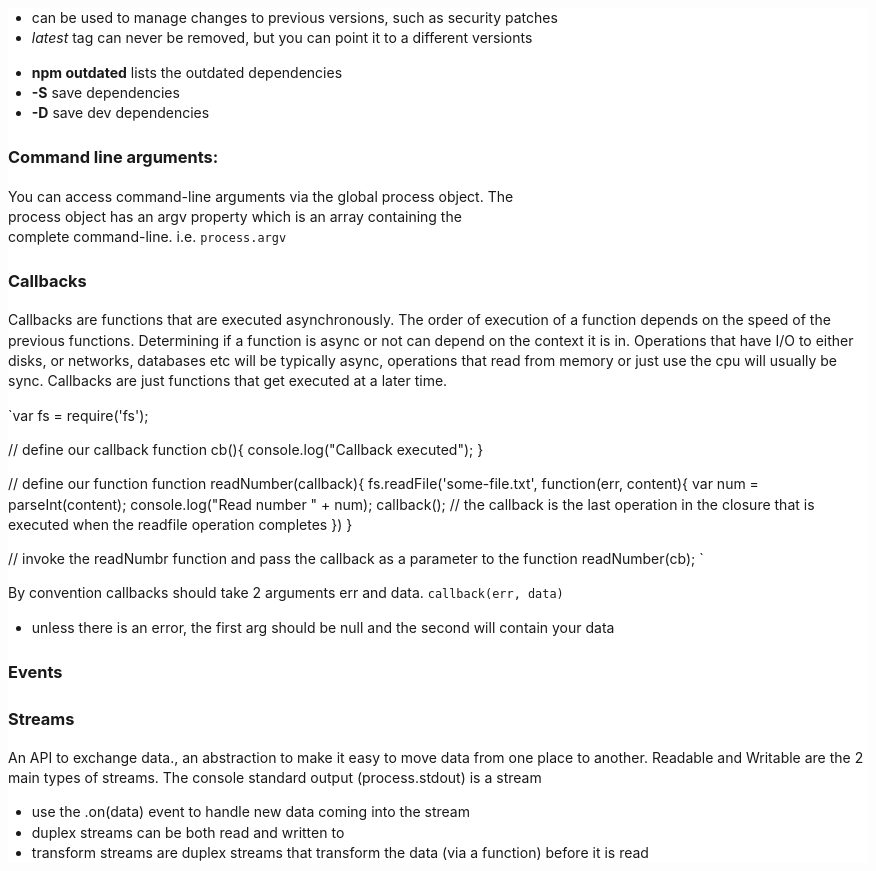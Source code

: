   - can be used to manage changes to previous versions, such as security patches
  - *latest* tag can never be removed, but you can point it to a different versionts
* **npm outdated** lists the outdated dependencies
* **-S** save dependencies
* **-D** save dev dependencies


### Command line arguments:
You can access command-line arguments via the global process object. The  
process object has an argv property which is an array containing the  
complete command-line. i.e. `process.argv`

### Callbacks
Callbacks are functions that are executed asynchronously.
The order of execution of a function depends on the speed of the previous functions.
Determining if a function is async or not can depend on the context it is in.
Operations that have I/O to either disks, or networks, databases etc will be typically async, operations that read from memory or just use the cpu will usually be sync.
Callbacks are just functions that get executed at a later time.

`var fs = require('fs');

// define our callback
function cb(){
  console.log("Callback executed");
}

// define our function
function readNumber(callback){
  fs.readFile('some-file.txt', function(err, content){
    var num = parseInt(content);
    console.log("Read number " + num);
    callback(); // the callback is the last operation in the closure that is executed when the readfile operation completes
  })
}

// invoke the readNumbr function and pass the callback as a parameter to the function
readNumber(cb);
`

By convention callbacks should take 2 arguments err and data. `callback(err, data)`
- unless there is an error, the first arg should be null and the second will contain your data

### Events

### Streams
An API to exchange data., an abstraction to make it easy to move data from one place to another.
Readable and Writable are the 2 main types of streams.
The console standard output (process.stdout) is a stream

* use the .on(data) event to handle new data coming into the stream
* duplex streams can be both read and written to
* transform streams are duplex streams that transform the data (via a function) before it is read
